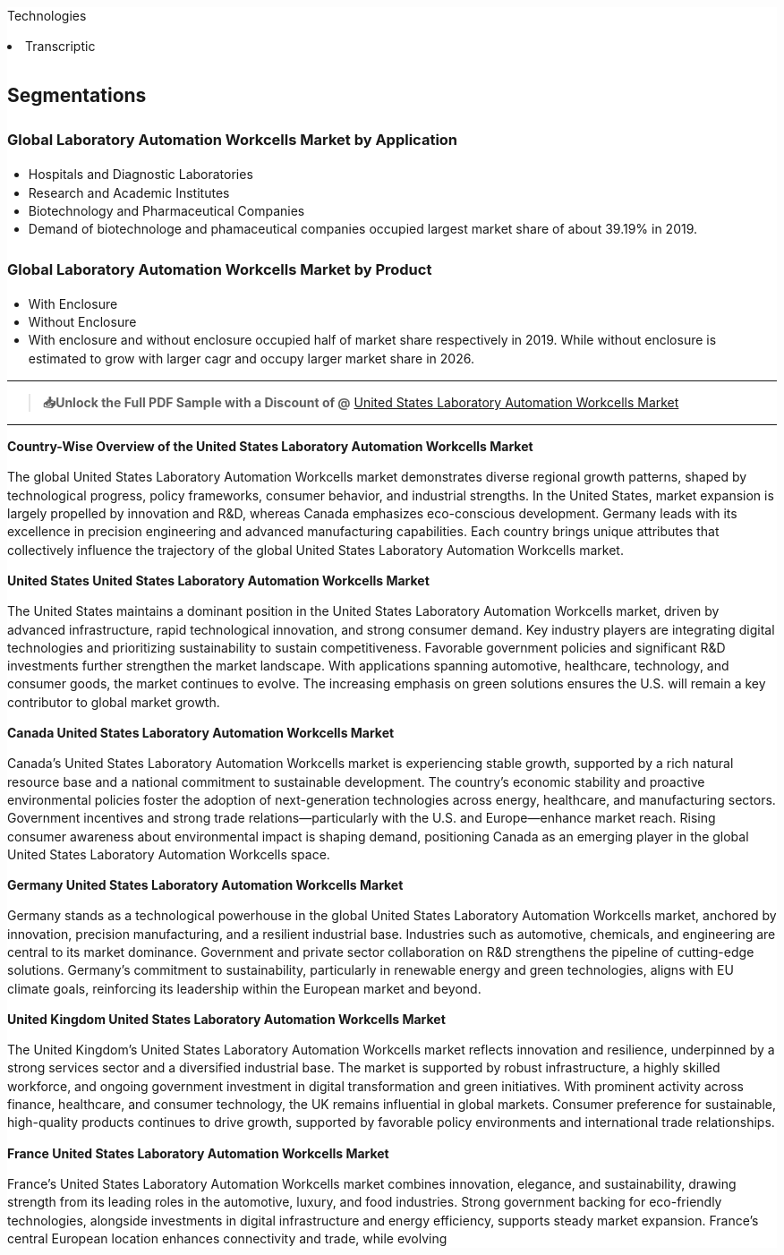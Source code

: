 Technologies</li><li>Transcriptic</li></ul></p><p><h2>Segmentations</h2><h3>Global Laboratory Automation Workcells Market by Application</h3><ul><li>Hospitals and Diagnostic Laboratories</li><li>Research and Academic Institutes</li><li>Biotechnology and Pharmaceutical Companies</li><li>Demand of biotechnologe and phamaceutical companies occupied largest market share of about 39.19% in 2019.</li></ul><h3>Global Laboratory Automation Workcells Market by Product</h3><ul><li>With Enclosure</li><li>Without Enclosure</li><li>With enclosure and without enclosure occupied half of market share respectively in 2019. While without enclosure is estimated to grow with larger cagr and occupy larger market share in 2026.</li></ul></p><hr /><blockquote><p><strong>📥Unlock the Full PDF Sample with a Discount of @</strong> <a href="https://www.marketresearchintellect.com/ask-for-discount/?rid=254118&amp;utm_source=Github-April&amp;utm_medium=016">United States Laboratory Automation Workcells Market</a></p></blockquote><hr /><p class="" data-start="217" data-end="261"><strong data-start="217" data-end="261">Country-Wise Overview of the United States Laboratory Automation Workcells Market</strong></p><p class="" data-start="263" data-end="774">The global United States Laboratory Automation Workcells market demonstrates diverse regional growth patterns, shaped by technological progress, policy frameworks, consumer behavior, and industrial strengths. In the United States, market expansion is largely propelled by innovation and R&amp;D, whereas Canada emphasizes eco-conscious development. Germany leads with its excellence in precision engineering and advanced manufacturing capabilities. Each country brings unique attributes that collectively influence the trajectory of the global United States Laboratory Automation Workcells market.</p><p class="" data-start="776" data-end="1421"><strong data-start="776" data-end="805">United States United States Laboratory Automation Workcells Market</strong></p><p class="" data-start="776" data-end="1421">The United States maintains a dominant position in the United States Laboratory Automation Workcells market, driven by advanced infrastructure, rapid technological innovation, and strong consumer demand. Key industry players are integrating digital technologies and prioritizing sustainability to sustain competitiveness. Favorable government policies and significant R&amp;D investments further strengthen the market landscape. With applications spanning automotive, healthcare, technology, and consumer goods, the market continues to evolve. The increasing emphasis on green solutions ensures the U.S. will remain a key contributor to global market growth.</p><p class="" data-start="1423" data-end="2019"><strong data-start="1423" data-end="1445">Canada United States Laboratory Automation Workcells Market</strong></p><p class="" data-start="1423" data-end="2019">Canada&rsquo;s United States Laboratory Automation Workcells market is experiencing stable growth, supported by a rich natural resource base and a national commitment to sustainable development. The country&rsquo;s economic stability and proactive environmental policies foster the adoption of next-generation technologies across energy, healthcare, and manufacturing sectors. Government incentives and strong trade relations&mdash;particularly with the U.S. and Europe&mdash;enhance market reach. Rising consumer awareness about environmental impact is shaping demand, positioning Canada as an emerging player in the global United States Laboratory Automation Workcells space.</p><p class="" data-start="2021" data-end="2591"><strong data-start="2021" data-end="2044">Germany United States Laboratory Automation Workcells Market</strong></p><p class="" data-start="2021" data-end="2591">Germany stands as a technological powerhouse in the global United States Laboratory Automation Workcells market, anchored by innovation, precision manufacturing, and a resilient industrial base. Industries such as automotive, chemicals, and engineering are central to its market dominance. Government and private sector collaboration on R&amp;D strengthens the pipeline of cutting-edge solutions. Germany&rsquo;s commitment to sustainability, particularly in renewable energy and green technologies, aligns with EU climate goals, reinforcing its leadership within the European market and beyond.</p><p class="" data-start="2593" data-end="3221"><strong data-start="2593" data-end="2623">United Kingdom United States Laboratory Automation Workcells Market</strong></p><p class="" data-start="2593" data-end="3221">The United Kingdom&rsquo;s United States Laboratory Automation Workcells market reflects innovation and resilience, underpinned by a strong services sector and a diversified industrial base. The market is supported by robust infrastructure, a highly skilled workforce, and ongoing government investment in digital transformation and green initiatives. With prominent activity across finance, healthcare, and consumer technology, the UK remains influential in global markets. Consumer preference for sustainable, high-quality products continues to drive growth, supported by favorable policy environments and international trade relationships.</p><p class="" data-start="3223" data-end="3838"><strong data-start="3223" data-end="3245">France United States Laboratory Automation Workcells Market</strong></p><p class="" data-start="3223" data-end="3838">France&rsquo;s United States Laboratory Automation Workcells market combines innovation, elegance, and sustainability, drawing strength from its leading roles in the automotive, luxury, and food industries. Strong government backing for eco-friendly technologies, alongside investments in digital infrastructure and energy efficiency, supports steady market expansion. France&rsquo;s central European location enhances connectivity and trade, while evolving